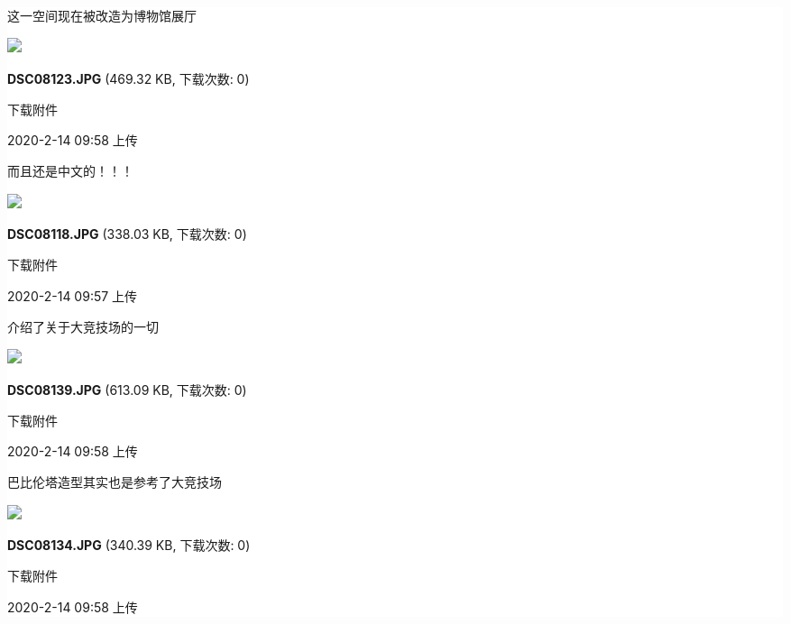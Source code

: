 




这一空间现在被改造为博物馆展厅

<img src="https://img.saraba1st.com/forum/202002/14/095801aqy7k50705jysjsz.jpg" referrerpolicy="no-referrer">


<strong>DSC08123.JPG</strong> (469.32 KB, 下载次数: 0)

下载附件

2020-2-14 09:58 上传







而且还是中文的！！！

<img src="https://img.saraba1st.com/forum/202002/14/095759wsfgqzaaqbk6q36s.jpg" referrerpolicy="no-referrer">


<strong>DSC08118.JPG</strong> (338.03 KB, 下载次数: 0)

下载附件

2020-2-14 09:57 上传







介绍了关于大竞技场的一切

<img src="https://img.saraba1st.com/forum/202002/14/095802ky3ek522b211z118.jpg" referrerpolicy="no-referrer">


<strong>DSC08139.JPG</strong> (613.09 KB, 下载次数: 0)

下载附件

2020-2-14 09:58 上传







巴比伦塔造型其实也是参考了大竞技场

<img src="https://img.saraba1st.com/forum/202002/14/095801qt5k6zda6adza4r6.jpg" referrerpolicy="no-referrer">


<strong>DSC08134.JPG</strong> (340.39 KB, 下载次数: 0)

下载附件

2020-2-14 09:58 上传





